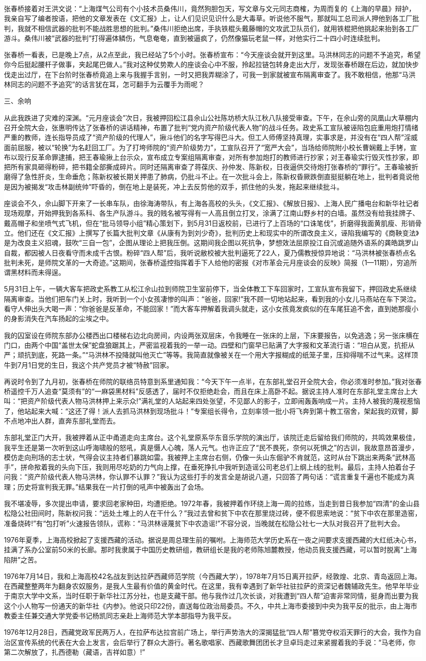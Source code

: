 
张春桥接着对王洪文说：“上海煤气公司有个小技术员桑伟川，竟然狗胆包天，写文章与文元同志商榷，为周而复的《上海的早晨》辩护，我亲自写了编者按语，把他的文章发表在《文汇报》上，让人们见识见识什么是大毒草。听说他不服气，那就叫工总司派人押他到各工厂批判，我就不相信武器的批判不能战胜思想的批判。”桑伟川拒绝出席，手执铁棍头戴藤帽的文攻武卫队员们，就用铁棍把他挑起来抬到各工厂游斗。桑伟川被“武器的批判”打得遍体鳞伤，气息奄奄，直到被逼疯了，仍然像猫玩老鼠一样，对他实行二十四小时连续批判。


张春桥一看表，已是晚上7点，从2点至此，我已经站了5个小时。张春桥宣布：“今天座谈会就开到这里。马洪林同志的问题不予追究，希望你今后挺起腰杆子做事，夹起尾巴做人。”我对这种仗势欺人的座谈会心中不服，拎起拉链包转身走出大厅，发现张春桥跟在后边，就加快步伐走出过厅，在下台阶时张春桥竟追上来与我握手言别，一时又把我弄糊涂了，可我一到家就被宣布隔离审查了。我不敢相信，他那“马洪林同志的问题不予追究”的话言犹在耳，怎可翻手为云覆手为雨呢？

三、余响


从此我跌进了灾难的深渊。“元月座谈会”次日，我被押回松江县佘山公社陈坊桥大队江秋八队接受审查。下午，在佘山旁的凤凰山大草棚内召开全院大会，张惠明传达了张春桥的讲话精神，布置了批判“党内资产阶级代表人物”的战斗任务。政史系工宣队被诬陷包庇重用炮打情绪严重的教师，连长指导员成了“资产阶级的代理人”，揪斗他们的名字写得巴斗大。但工人师傅坚持真理，实事求是，并没有在“四人帮”淫威面前屈服，被以“轮换”为名赶回工厂。为了打垮师院的“资产阶级势力”，工宣队召开了“宽严大会”，当场给师院附小校长曹娴戴上手铐，宣布以现行反革命罪逮捕，把王春瑜揪上台示众，宣布成立专案组隔离审查，对所有参加炮打的教师进行抄家；对王春瑜实行毁灭性抄家，即把所有家具砸得粉碎，把书籍全部撕成碎片。同时还隔离审查了蒋葆庆、孙仲发、陈新权，日夜逼供交待炮打张春桥的“罪行”。王春瑜被折磨得了急性肝炎，生命垂危；陈新权被长期关押患了肺病，仍批斗不止。在一次批斗会上，陈新权昏厥跌倒直挺挺躺在地上，批判者竟说他是因为被揭发“攻击林副统帅”吓昏的，倒在地上是装死，冲上去反剪他的双手，抓住他的头发，拖起来继续批斗。


座谈会不久，佘山脚下开来了一长串车队，由徐海涛带队，有上海各高校的头头，《文汇报》、《解放日报》、上海人民广播电台和新华社记者现场观摩，开始押我到各系科、各生产队游斗。我的贱名被写得有一人高且倒立打叉，涂满了江南山野乡村的白墙。虽然没有给我挂牌子、戴高帽子和坐喷气式飞机，但在“批马领导小组”精心策划下，到5月31日返校前，已进行了上百场的“口诛笔伐”，折磨得我面黄肌瘦、形销骨立。他们还在《文汇报》上撰写了长篇大批判文章《从康有为到刘少奇》，批判历史上和现实中的所谓改良主义，诬陷我编写的《商鞅变法》是为改良主义招魂，鼓吹“三自一包”，企图从理论上把我压倒。这期间我企图以死抗争，梦想效法屈原投江自沉或追随外语系的龚皓跳罗山自裁，都因被人日夜看守而未成千古恨。粉碎“四人帮”后，我听说敝校被大批判逼死了22人，夏乃儒教授惊异地说：“马洪林被张春桥点名批判未死，是师院文革的一大奇迹。”这期间，张春桥遥控指挥着手下人给他的密报《对市革会元月座谈会的反映》简报（1—11期），穷追所谓黑材料而未得逞。


5月31日上午，一辆大客车把政史系教工从松江佘山拉到师院卫生室前停下，当全体教工下车回家时，工宣队宣布我留下，押回政史系继续隔离审查。当他们把车门关上时，我听到一个小女孩凄惨的叫声：“爸爸，回家!”我不顾一切地站起来，看到我的小女儿马燕站在车下哭泣。看守人伸出头大喝一声：“你爸爸是反革命，不能回家！”而大客车押解着我调头就走，这小女孩竟发疯似的在车尾狂追不舍，直到她那瘦小的身影消失在汽车扬起的尘埃之中。


我的囚室设在师院东部办公楼西出口楼梯右边北向房间，内设两张双层床，令我睡在一张床的上层，下床要报告，以免逃逸；另一张床横在门口，由两个中国“盖世太保”蛇盘狼踞其上，严密监视着我的一举一动。四壁和门窗早已贴满了大字报和文革流行语：“坦白从宽，抗拒从严；顽抗到底，死路一条。”“马洪林不投降就叫他灭亡”等等。我简直就像被关在一个用大字报糊成的纸笼子里，压抑得喘不过气来。这样顶牛到7月1日党的生日，我这个共产党员才被“特赦”回家。


再说时令到了九月初，张春桥在师院的联络员特意到系里通知我：“今天下午一点半，在东部礼堂召开全院大会，你必须准时参加。”我对张春桥遥控千万人追查“莫须有”的“一麻袋黑材料”反感透了，届时不仅拒绝赴会，而且在床上高卧不起。据说主持人准时在东部礼堂主席台上大叫：“把资产阶级代表人物马洪林押上来示众!”满礼堂的人站起来四处张望，不见鄙人的影子，立即闹轰轰响成一片。主持人被我的蔑视惹恼了，他站起来大喊：“这还了得！派人去抓马洪林到现场批斗！”专案组长得令，立刻率领一批小将飞奔到第十教工宿舍，架起我的双臂，脚不点地冲出人群，直奔东部礼堂而去。


东部礼堂正门大开，我被押着从正中甬道走向主席台。这个礼堂原系华东音乐学院的演出厅，该院迁走后留给我们师院的，共鸣效果极佳，我平生还是第一次听到这山呼海啸般的怒吼，真是慑人心魄，荡人元气。也许正应了“民不畏死，奈何以死惧之”的古训，我故意昂首漫步，模仿走向刑场的志士状，气得会议主持者们暴跳如雷。我被押上主席台右侧，仍像一头山东倔驴不肯就范，这时从台下跳出来两条“武林高手”，拼命揿着我的头向下压，我则用尽吃奶的力气向上撑，在垂死挣扎中我听到造谣公司老总们上纲上线的批判。最后，主持人拍着台子问我：“资产阶级代表人物马洪林，你认罪不认罪？”我认为这些打手的发言全是胡说八道，只回答了两句话：“谎言重复千遍也不能成为真理；历史将宣判我无罪。”结果我在一片打倒的吼声中被轰出了会场。


我不堪凌辱，多次提出申请，要求回老家种田，均遭拒绝。1972年春，我被押着作环绕上海一周的拉练，当走到昔日我参加“四清”的金山县松隐公社田间时，陈新权问我：“远处土堆上的人在干什么？”我过去曾和贫下中农在那里烧过砖，便不假思索地说：“贫下中农在那里造窑，准备烧砖!”有“包打听”火速报告领队，谎称：“马洪林诬蔑贫下中农造谣!”不容分说，当晚就在松隐公社七一大队对我召开了批判大会。


1976年夏季，上海高校掀起了支援西藏的活动。据说是周总理生前的嘱咐。上海师范大学历史系在一夜之间要求支援西藏的大红纸决心书，挂满了系办公室前50米的长廊。那时我隶属于中国历史教研组，教研组长是我的老师陈旭麓教授，他动员我支援西藏，可以暂时脱离“上海陷阱”之苦。


1976年7月14日，我和上海高校42名战友到达拉萨西藏师范学院（今西藏大学），1978年7月15日离开拉萨，经敦煌、北京、青岛返回上海。在西藏整整两年为翻身农奴服务，是我人生最有价值的黄金时代。在这里，我有幸遇到了新华社驻拉萨的资深记者魏辅政先生。他早年毕业于南京大学中文系，当时任职于新华社江苏分社，也是支藏干部。他与我作过几次长谈，对我遭到“四人帮”迫害非常同情，挺身而出要为我这个小人物写一份通天的新华社《内参》。他说只印22份，直送每位政治局委员。不久，中共上海市委接到中央为我平反的批示，由上海市教委主任兼交通大学党委书记杨凯同志亲赴上海师范大学本部指导为我平反。


1976年12月28日，西藏党政军民两万人，在拉萨布达拉宫前广场上，举行声势浩大的深揭猛批“四人帮”篡党夺权滔天罪行的大会，我作为自治区宣传系统的代表在大会上发言，会后举行了群众大游行。著名歌唱家、西藏歌舞团团长才旦卓玛走过来紧握着我的手说：“马老师，你第二次解放了，扎西德勒（藏语，吉祥如意）!”


